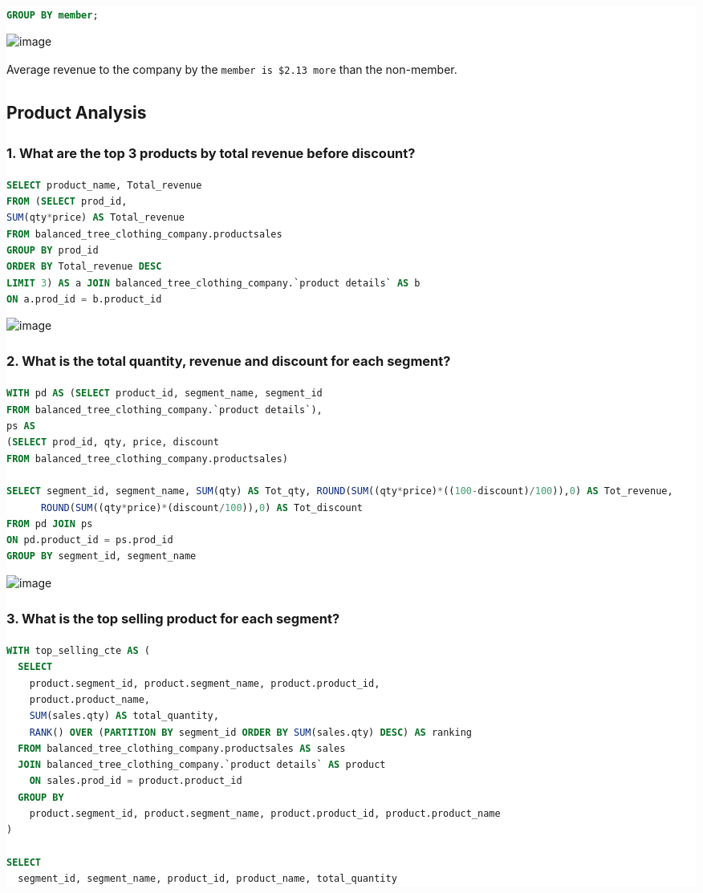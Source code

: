 ```sql
GROUP BY member;
```

![image](https://github.com/habyphilipose/CLOTHING-COMPANY/assets/31076902/b0da0daa-5b0f-414c-a608-d7ec45540834)

Average revenue to the company by the `member is $2.13 more` than the non-member. 

## Product Analysis

### 1.	What are the top 3 products by total revenue before discount?

```sql
SELECT product_name, Total_revenue
FROM (SELECT prod_id, 
SUM(qty*price) AS Total_revenue
FROM balanced_tree_clothing_company.productsales
GROUP BY prod_id
ORDER BY Total_revenue DESC
LIMIT 3) AS a JOIN balanced_tree_clothing_company.`product details` AS b 
ON a.prod_id = b.product_id

```

![image](https://github.com/habyphilipose/CLOTHING-COMPANY/assets/31076902/8b317c33-7cb0-4145-8223-597ec4f9cc46)

### 2.	What is the total quantity, revenue and discount for each segment?

```sql
WITH pd AS (SELECT product_id, segment_name, segment_id
FROM balanced_tree_clothing_company.`product details`),
ps AS 
(SELECT prod_id, qty, price, discount
FROM balanced_tree_clothing_company.productsales)

SELECT segment_id, segment_name, SUM(qty) AS Tot_qty, ROUND(SUM((qty*price)*((100-discount)/100)),0) AS Tot_revenue, 
      ROUND(SUM((qty*price)*(discount/100)),0) AS Tot_discount
FROM pd JOIN ps
ON pd.product_id = ps.prod_id
GROUP BY segment_id, segment_name
```

![image](https://github.com/habyphilipose/CLOTHING-COMPANY/assets/31076902/8e2086f5-480a-4ef7-8f44-fcc3bd241813)

### 3.	What is the top selling product for each segment?

```sql
WITH top_selling_cte AS ( 
  SELECT 
    product.segment_id, product.segment_name, product.product_id,
    product.product_name,
    SUM(sales.qty) AS total_quantity,
    RANK() OVER (PARTITION BY segment_id ORDER BY SUM(sales.qty) DESC) AS ranking
  FROM balanced_tree_clothing_company.productsales AS sales
  JOIN balanced_tree_clothing_company.`product details` AS product
    ON sales.prod_id = product.product_id
  GROUP BY 
    product.segment_id, product.segment_name, product.product_id, product.product_name
)

SELECT 
  segment_id, segment_name, product_id, product_name, total_quantity
```